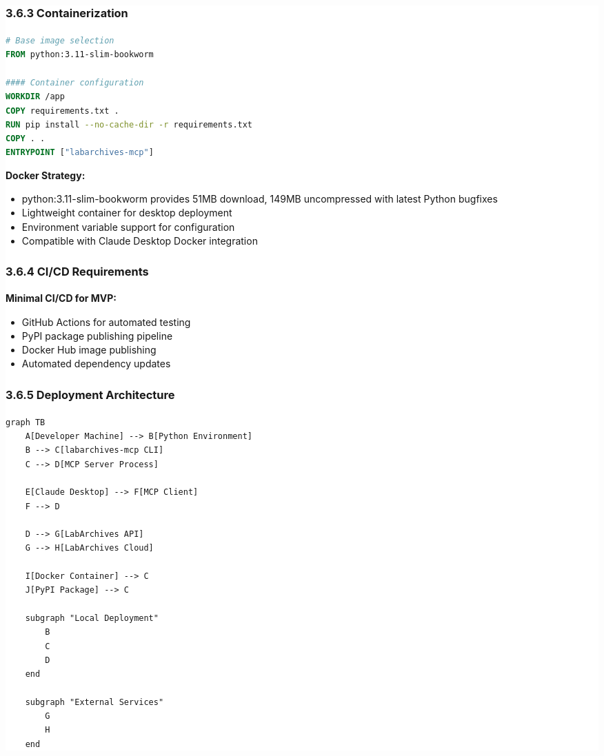### 3.6.3 Containerization

```dockerfile
# Base image selection
FROM python:3.11-slim-bookworm

#### Container configuration
WORKDIR /app
COPY requirements.txt .
RUN pip install --no-cache-dir -r requirements.txt
COPY . .
ENTRYPOINT ["labarchives-mcp"]
```

**Docker Strategy:**
- python:3.11-slim-bookworm provides 51MB download, 149MB uncompressed with latest Python bugfixes
- Lightweight container for desktop deployment
- Environment variable support for configuration
- Compatible with Claude Desktop Docker integration

### 3.6.4 CI/CD Requirements

**Minimal CI/CD for MVP:**
- GitHub Actions for automated testing
- PyPI package publishing pipeline
- Docker Hub image publishing
- Automated dependency updates

### 3.6.5 Deployment Architecture

```mermaid
graph TB
    A[Developer Machine] --> B[Python Environment]
    B --> C[labarchives-mcp CLI]
    C --> D[MCP Server Process]
    
    E[Claude Desktop] --> F[MCP Client]
    F --> D
    
    D --> G[LabArchives API]
    G --> H[LabArchives Cloud]
    
    I[Docker Container] --> C
    J[PyPI Package] --> C
    
    subgraph "Local Deployment"
        B
        C
        D
    end
    
    subgraph "External Services"
        G
        H
    end
```
